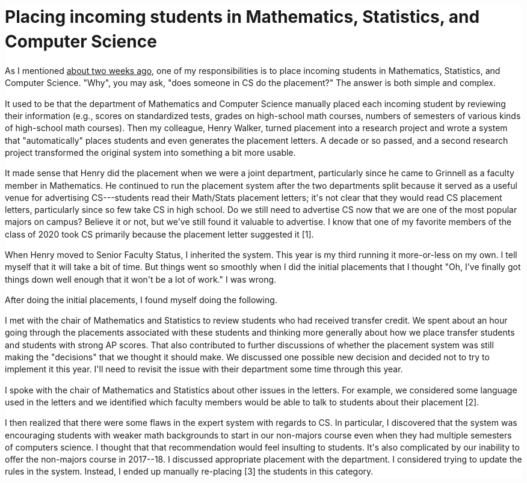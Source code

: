 Placing incoming students in Mathematics, Statistics, and Computer Science
==========================================================================

As I mentioned [about two weeks ago](sunday-2017-07-30), one of my
responsibilities is to place incoming students in Mathematics, Statistics,
and Computer Science. "Why", you may ask, "does someone in CS do the
placement?" The answer is both simple and complex.

It used to be that the department of Mathematics and Computer Science
manually placed each incoming student by reviewing their information
(e.g., scores on standardized tests, grades on high-school math courses,
numbers of semesters of various kinds of high-school math courses). Then
my colleague, Henry Walker, turned placement into a research project and
wrote a system that "automatically" places students and even generates the
placement letters. A decade or so passed, and a second research project
transformed the original system into something a bit more usable.

It made sense that Henry did the placement when we were a joint
department, particularly since he came to Grinnell as a faculty member
in Mathematics. He continued to run the placement system after the two
departments split because it served as a useful venue for advertising
CS---students read their Math/Stats placement letters; it's not clear
that they would read CS placement letters, particularly since so few
take CS in high school. Do we still need to advertise CS now that we are
one of the most popular majors on campus? Believe it or not, but we've
still found it valuable to advertise.  I know that one of my favorite
members of the class of 2020 took CS primarily because the placement
letter suggested it [1].

When Henry moved to Senior Faculty Status, I inherited the system. 
This year is my third running it more-or-less on my own. I tell myself
that it will take a bit of time. But things went so smoothly when I did
the initial placements that I thought "Oh, I've finally got things down
well enough that it won't be a lot of work." I was wrong.

After doing the initial placements, I found myself doing the following.

I met with the chair of Mathematics and Statistics to review students
who had received transfer credit. We spent about an hour going through
the placements associated with these students and thinking more generally
about how we place transfer students and students with strong AP scores.
That also contributed to further discussions of whether the placement
system was still making the "decisions" that we thought it should make.
We discussed one possible new decision and decided not to try to implement
it this year. I'll need to revisit the issue with their department some
time through this year.

I spoke with the chair of Mathematics and Statistics about other issues
in the letters. For example, we considered some language used in the
letters and we identified which faculty members would be able to talk
to students about their placement [2].

I then realized that there were some flaws in the expert system with
regards to CS. In particular, I discovered that the system was
encouraging students with weaker math backgrounds to start in our
non-majors course even when they had multiple semesters of computers
science. I thought that that recommendation would feel insulting
to students. It's also complicated by our inability to offer the
non-majors course in 2017--18. I discussed appropriate placement with
the department. I considered trying to update the rules in the system.
Instead, I ended up manually re-placing [3] the students in this category.
